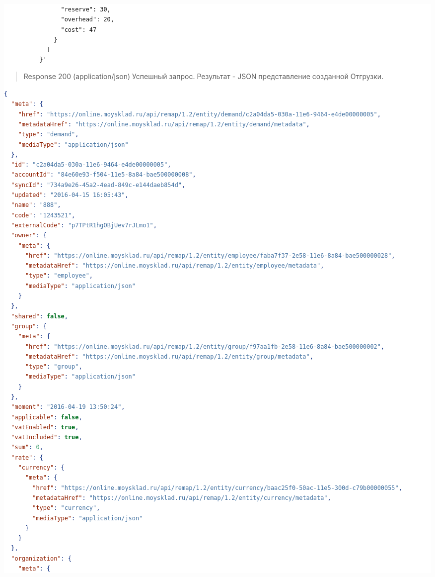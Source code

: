 ```shell
                "reserve": 30,
                "overhead": 20,
                "cost": 47
              }
            ]
          }'  
```

> Response 200 (application/json)
Успешный запрос. Результат - JSON представление созданной Отгрузки.

```json
{
  "meta": {
    "href": "https://online.moysklad.ru/api/remap/1.2/entity/demand/c2a04da5-030a-11e6-9464-e4de00000005",
    "metadataHref": "https://online.moysklad.ru/api/remap/1.2/entity/demand/metadata",
    "type": "demand",
    "mediaType": "application/json"
  },
  "id": "c2a04da5-030a-11e6-9464-e4de00000005",
  "accountId": "84e60e93-f504-11e5-8a84-bae500000008",
  "syncId": "734a9e26-45a2-4ead-849c-e144daeb854d",
  "updated": "2016-04-15 16:05:43",
  "name": "888",
  "code": "1243521",
  "externalCode": "p7TPtR1hgOBjUev7rJLmo1",
  "owner": {
    "meta": {
      "href": "https://online.moysklad.ru/api/remap/1.2/entity/employee/faba7f37-2e58-11e6-8a84-bae500000028",
      "metadataHref": "https://online.moysklad.ru/api/remap/1.2/entity/employee/metadata",
      "type": "employee",
      "mediaType": "application/json"
    }
  },
  "shared": false,
  "group": {
    "meta": {
      "href": "https://online.moysklad.ru/api/remap/1.2/entity/group/f97aa1fb-2e58-11e6-8a84-bae500000002",
      "metadataHref": "https://online.moysklad.ru/api/remap/1.2/entity/group/metadata",
      "type": "group",
      "mediaType": "application/json"
    }
  },
  "moment": "2016-04-19 13:50:24",
  "applicable": false,
  "vatEnabled": true,
  "vatIncluded": true,
  "sum": 0,
  "rate": {
    "currency": {
      "meta": {
        "href": "https://online.moysklad.ru/api/remap/1.2/entity/currency/baac25f0-50ac-11e5-300d-c79b00000055",
        "metadataHref": "https://online.moysklad.ru/api/remap/1.2/entity/currency/metadata",
        "type": "currency",
        "mediaType": "application/json"
      }
    }
  },
  "organization": {
    "meta": {
```